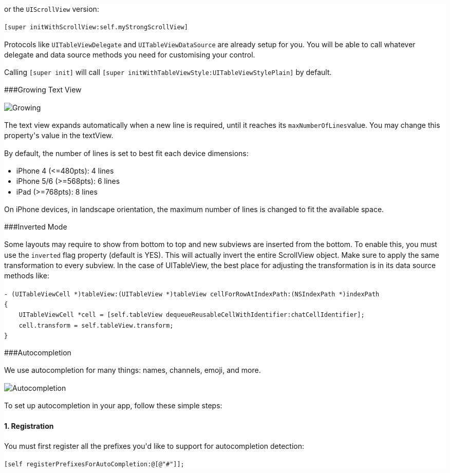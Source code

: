 or the `UIScrollView` version:
```objc
[super initWithScrollView:self.myStrongScrollView]
```


Protocols like `UITableViewDelegate` and `UITableViewDataSource` are already setup for you. You will be able to call whatever delegate and data source methods you need for customising your control.

Calling `[super init]` will call `[super initWithTableViewStyle:UITableViewStylePlain]` by default.


###Growing Text View

![Growing](Screenshots/screenshot_auto-expanding.png)

The text view expands automatically when a new line is required, until it reaches its `maxNumberOfLines`value. You may change this property's value in the textView.

By default, the number of lines is set to best fit each device dimensions:
- iPhone 4      (<=480pts): 4 lines
- iPhone 5/6    (>=568pts): 6 lines
- iPad          (>=768pts): 8 lines

On iPhone devices, in landscape orientation, the maximum number of lines is changed to fit the available space.


###Inverted Mode

Some layouts may require to show from bottom to top and new subviews are inserted from the bottom. To enable this, you must use the `inverted` flag property (default is YES). This will actually invert the entire ScrollView object. Make sure to apply the same transformation to every subview. In the case of UITableView, the best place for adjusting the transformation is in its data source methods like:

````objc
- (UITableViewCell *)tableView:(UITableView *)tableView cellForRowAtIndexPath:(NSIndexPath *)indexPath
{
    UITableViewCell *cell = [self.tableView dequeueReusableCellWithIdentifier:chatCellIdentifier];
    cell.transform = self.tableView.transform;
}
````


###Autocompletion

We use autocompletion for many things: names, channels, emoji, and more.

![Autocompletion](Screenshots/screenshot_auto-completion.png)

To set up autocompletion in your app, follow these simple steps:

#### 1. Registration
You must first register all the prefixes you'd like to support for autocompletion detection:
````objc
[self registerPrefixesForAutoCompletion:@[@"#"]];
````
